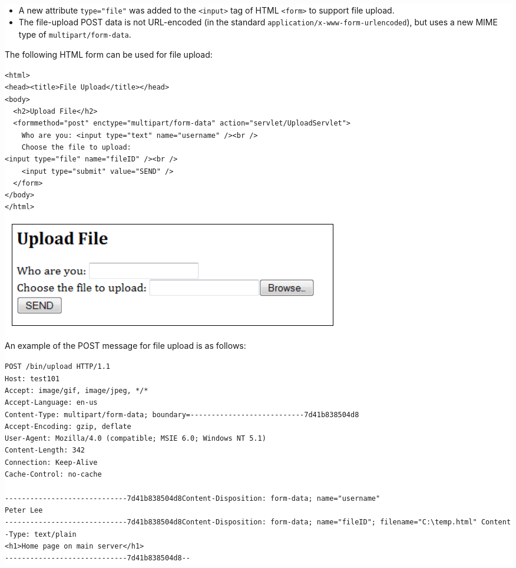 - A new attribute `type="file"` was added to the `<input>` tag of HTML `<form>` to support file upload.
- The file-upload POST data is not URL-encoded (in the standard `application/x-www-form-urlencoded`), but uses a new MIME type of `multipart/form-data`.

The following HTML form can be used for file upload:

```
<html>
<head><title>File Upload</title></head>
<body>
  <h2>Upload File</h2>
  <formmethod="post" enctype="multipart/form-data" action="servlet/UploadServlet">
    Who are you: <input type="text" name="username" /><br />
    Choose the file to upload:
<input type="file" name="fileID" /><br />
    <input type="submit" value="SEND" />
  </form>
</body>
</html>
```

![image.png](image%205.png)

An example of the POST message for file upload is as follows:

```
POST /bin/upload HTTP/1.1
Host: test101
Accept: image/gif, image/jpeg, */*
Accept-Language: en-us
Content-Type: multipart/form-data; boundary=---------------------------7d41b838504d8
Accept-Encoding: gzip, deflate
User-Agent: Mozilla/4.0 (compatible; MSIE 6.0; Windows NT 5.1)
Content-Length: 342
Connection: Keep-Alive
Cache-Control: no-cache

-----------------------------7d41b838504d8Content-Disposition: form-data; name="username"
Peter Lee
-----------------------------7d41b838504d8Content-Disposition: form-data; name="fileID"; filename="C:\temp.html" Content-Type: text/plain
<h1>Home page on main server</h1>
-----------------------------7d41b838504d8--
```
